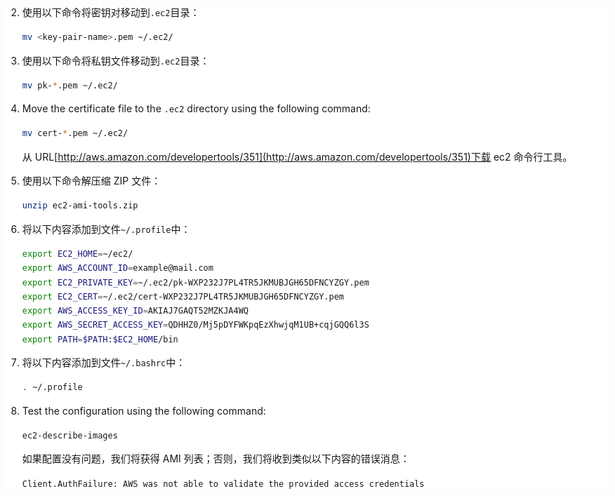 2.  使用以下命令将密钥对移动到`.ec2`目录：

    ```sh
    mv <key-pair-name>.pem ~/.ec2/

    ```

3.  使用以下命令将私钥文件移动到`.ec2`目录：

    ```sh
    mv pk-*.pem ~/.ec2/

    ```

4.  Move the certificate file to the `.ec2` directory using the following command:

    ```sh
    mv cert-*.pem ~/.ec2/

    ```

    从 URL[http://aws.amazon.com/developertools/351](http://aws.amazon.com/developertools/351)下载 ec2 命令行工具。

5.  使用以下命令解压缩 ZIP 文件：

    ```sh
    unzip ec2-ami-tools.zip

    ```

6.  将以下内容添加到文件`~/.profile`中：

    ```sh
    export EC2_HOME=~/ec2/
    export AWS_ACCOUNT_ID=example@mail.com
    export EC2_PRIVATE_KEY=~/.ec2/pk-WXP232J7PL4TR5JKMUBJGH65DFNCYZGY.pem
    export EC2_CERT=~/.ec2/cert-WXP232J7PL4TR5JKMUBJGH65DFNCYZGY.pem
    export AWS_ACCESS_KEY_ID=AKIAJ7GAQT52MZKJA4WQ
    export AWS_SECRET_ACCESS_KEY=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
    export PATH=$PATH:$EC2_HOME/bin

    ```

7.  将以下内容添加到文件`~/.bashrc`中：

    ```sh
    . ~/.profile

    ```

8.  Test the configuration using the following command:

    ```sh
    ec2-describe-images

    ```

    如果配置没有问题，我们将获得 AMI 列表；否则，我们将收到类似以下内容的错误消息：

    ```sh
    Client.AuthFailure: AWS was not able to validate the provided access credentials

